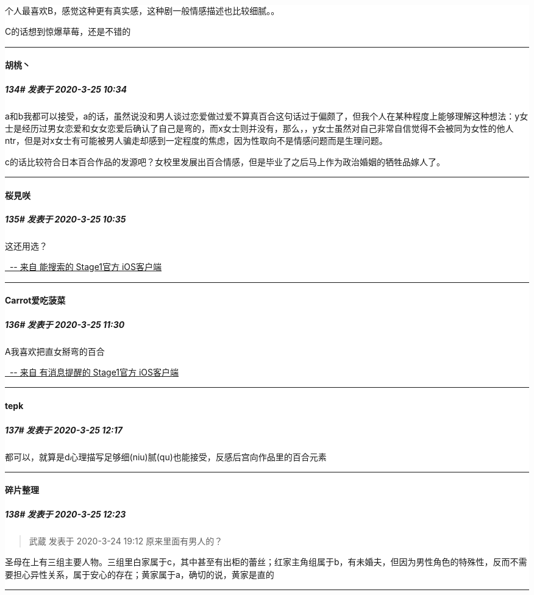 个人最喜欢B，感觉这种更有真实感，这种剧一般情感描述也比较细腻。。

C的话想到惊爆草莓，还是不错的


-----

####  胡桃丶  
##### 134#       发表于 2020-3-25 10:34


a和b我都可以接受，a的话，虽然说没和男人谈过恋爱做过爱不算真百合这句话过于偏颇了，但我个人在某种程度上能够理解这种想法：y女士是经历过男女恋爱和女女恋爱后确认了自己是弯的，而x女士则并没有，那么，，y女士虽然对自己非常自信觉得不会被同为女性的他人ntr，但是对x女士有可能被男人骗走却感到一定程度的焦虑，因为性取向不是情感问题而是生理问题。

c的话比较符合日本百合作品的发源吧？女校里发展出百合情感，但是毕业了之后马上作为政治婚姻的牺牲品嫁人了。


-----

####  桜見咲  
##### 135#       发表于 2020-3-25 10:35


这还用选？

[  -- 来自 能搜索的 Stage1官方 iOS客户端](https://itunes.apple.com/fi/app/saraba1st/id1221237470?mt=8)


-----

####  Carrot爱吃菠菜  
##### 136#       发表于 2020-3-25 11:30


A我喜欢把直女掰弯的百合

[  -- 来自 有消息提醒的 Stage1官方 iOS客户端](https://itunes.apple.com/fi/app/saraba1st/id1221237470?mt=8)


-----

####  tepk  
##### 137#       发表于 2020-3-25 12:17


都可以，就算是d心理描写足够细(niu)腻(qu)也能接受，反感后宫向作品里的百合元素


-----

####  碎片整理  
##### 138#       发表于 2020-3-25 12:23


<blockquote>武蔵 发表于 2020-3-24 19:12
原来里面有男人的？</blockquote>
圣母在上有三组主要人物。三组里白家属于c，其中甚至有出柜的蕾丝；红家主角组属于b，有未婚夫，但因为男性角色的特殊性，反而不需要担心异性关系，属于安心的存在；黄家属于a，确切的说，黄家是直的


-----
